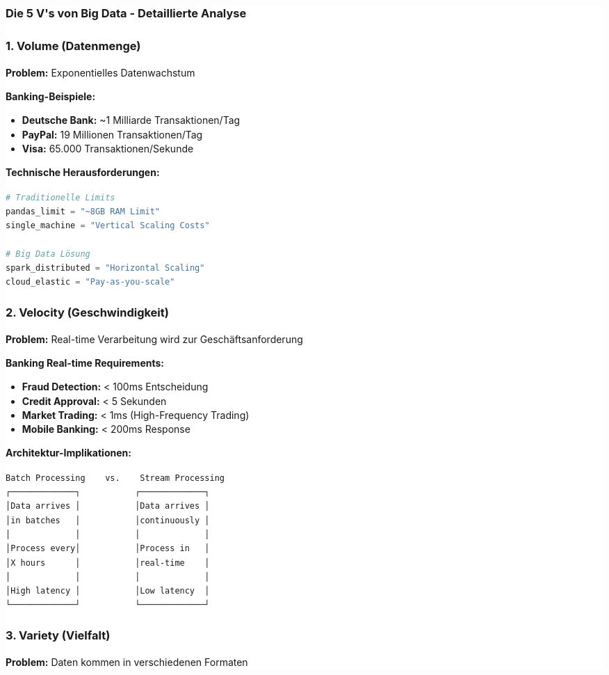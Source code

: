 ### **Die 5 V's von Big Data - Detaillierte Analyse**

### **1. Volume (Datenmenge)**

**Problem:** Exponentielles Datenwachstum

**Banking-Beispiele:**

- **Deutsche Bank:** ~1 Milliarde Transaktionen/Tag
- **PayPal:** 19 Millionen Transaktionen/Tag
- **Visa:** 65.000 Transaktionen/Sekunde

**Technische Herausforderungen:**

```python
# Traditionelle Limits
pandas_limit = "~8GB RAM Limit"
single_machine = "Vertical Scaling Costs"

# Big Data Lösung
spark_distributed = "Horizontal Scaling"
cloud_elastic = "Pay-as-you-scale"

```

### **2. Velocity (Geschwindigkeit)**

**Problem:** Real-time Verarbeitung wird zur Geschäftsanforderung

**Banking Real-time Requirements:**

- **Fraud Detection:** < 100ms Entscheidung
- **Credit Approval:** < 5 Sekunden
- **Market Trading:** < 1ms (High-Frequency Trading)
- **Mobile Banking:** < 200ms Response

**Architektur-Implikationen:**

```
Batch Processing    vs.    Stream Processing
┌─────────────┐           ┌─────────────┐
│Data arrives │           │Data arrives │
│in batches   │           │continuously │
│             │           │             │
│Process every│           │Process in   │
│X hours      │           │real-time    │
│             │           │             │
│High latency │           │Low latency  │
└─────────────┘           └─────────────┘

```

### **3. Variety (Vielfalt)**

**Problem:** Daten kommen in verschiedenen Formaten
